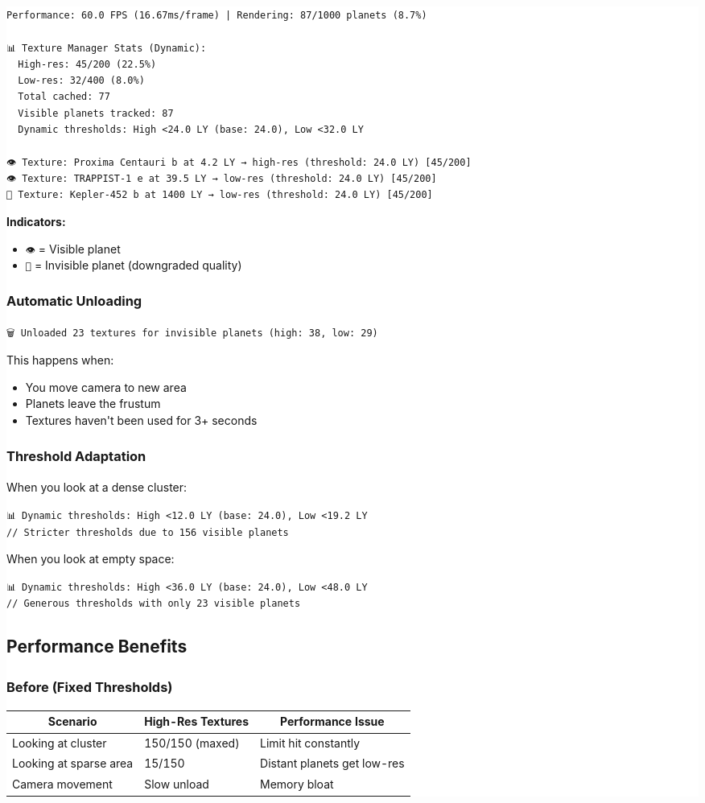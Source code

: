 ```
Performance: 60.0 FPS (16.67ms/frame) | Rendering: 87/1000 planets (8.7%)

📊 Texture Manager Stats (Dynamic):
  High-res: 45/200 (22.5%)
  Low-res: 32/400 (8.0%)
  Total cached: 77
  Visible planets tracked: 87
  Dynamic thresholds: High <24.0 LY (base: 24.0), Low <32.0 LY

👁️ Texture: Proxima Centauri b at 4.2 LY → high-res (threshold: 24.0 LY) [45/200]
👁️ Texture: TRAPPIST-1 e at 39.5 LY → low-res (threshold: 24.0 LY) [45/200]
🚫 Texture: Kepler-452 b at 1400 LY → low-res (threshold: 24.0 LY) [45/200]
```

**Indicators:**
- `👁️` = Visible planet
- `🚫` = Invisible planet (downgraded quality)

### Automatic Unloading

```
🗑️ Unloaded 23 textures for invisible planets (high: 38, low: 29)
```

This happens when:
- You move camera to new area
- Planets leave the frustum
- Textures haven't been used for 3+ seconds

### Threshold Adaptation

When you look at a dense cluster:
```
📊 Dynamic thresholds: High <12.0 LY (base: 24.0), Low <19.2 LY
// Stricter thresholds due to 156 visible planets
```

When you look at empty space:
```
📊 Dynamic thresholds: High <36.0 LY (base: 24.0), Low <48.0 LY
// Generous thresholds with only 23 visible planets
```

## Performance Benefits

### Before (Fixed Thresholds)

| Scenario | High-Res Textures | Performance Issue |
|----------|-------------------|-------------------|
| Looking at cluster | 150/150 (maxed) | Limit hit constantly |
| Looking at sparse area | 15/150 | Distant planets get low-res |
| Camera movement | Slow unload | Memory bloat |
